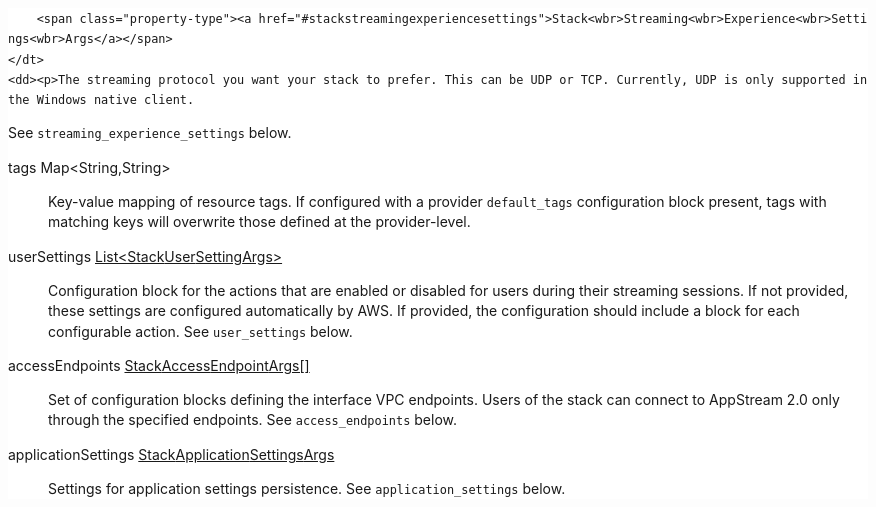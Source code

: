         <span class="property-type"><a href="#stackstreamingexperiencesettings">Stack<wbr>Streaming<wbr>Experience<wbr>Settings<wbr>Args</a></span>
    </dt>
    <dd><p>The streaming protocol you want your stack to prefer. This can be UDP or TCP. Currently, UDP is only supported in the Windows native client.
See <code>streaming_experience_settings</code> below.</p>
</dd><dt class="property-optional"
            title="Optional">
        <span id="tags_java">
<a data-swiftype-name="resource-property" data-swiftype-type="text" href="#tags_java" style="color: inherit; text-decoration: inherit;">tags</a>
</span>
        <span class="property-indicator"></span>
        <span class="property-type">Map&lt;String,String&gt;</span>
    </dt>
    <dd><p>Key-value mapping of resource tags. If configured with a provider <code>default_tags</code> configuration block present, tags with matching keys will overwrite those defined at the provider-level.</p>
</dd><dt class="property-optional"
            title="Optional">
        <span id="usersettings_java">
<a data-swiftype-name="resource-property" data-swiftype-type="text" href="#usersettings_java" style="color: inherit; text-decoration: inherit;">user<wbr>Settings</a>
</span>
        <span class="property-indicator"></span>
        <span class="property-type"><a href="#stackusersetting">List&lt;Stack<wbr>User<wbr>Setting<wbr>Args&gt;</a></span>
    </dt>
    <dd><p>Configuration block for the actions that are enabled or disabled for users during their streaming sessions. If not provided, these settings are configured automatically by AWS. If provided, the configuration should include a block for each configurable action.
See <code>user_settings</code> below.</p>
</dd></dl>
</pulumi-choosable>
</div>

<div>
<pulumi-choosable type="language" values="javascript,typescript">
<dl class="resources-properties"><dt class="property-optional"
            title="Optional">
        <span id="accessendpoints_nodejs">
<a data-swiftype-name="resource-property" data-swiftype-type="text" href="#accessendpoints_nodejs" style="color: inherit; text-decoration: inherit;">access<wbr>Endpoints</a>
</span>
        <span class="property-indicator"></span>
        <span class="property-type"><a href="#stackaccessendpoint">Stack<wbr>Access<wbr>Endpoint<wbr>Args[]</a></span>
    </dt>
    <dd><p>Set of configuration blocks defining the interface VPC endpoints. Users of the stack can connect to AppStream 2.0 only through the specified endpoints.
See <code>access_endpoints</code> below.</p>
</dd><dt class="property-optional"
            title="Optional">
        <span id="applicationsettings_nodejs">
<a data-swiftype-name="resource-property" data-swiftype-type="text" href="#applicationsettings_nodejs" style="color: inherit; text-decoration: inherit;">application<wbr>Settings</a>
</span>
        <span class="property-indicator"></span>
        <span class="property-type"><a href="#stackapplicationsettings">Stack<wbr>Application<wbr>Settings<wbr>Args</a></span>
    </dt>
    <dd><p>Settings for application settings persistence.
See <code>application_settings</code> below.</p>
</dd><dt class="property-optional"